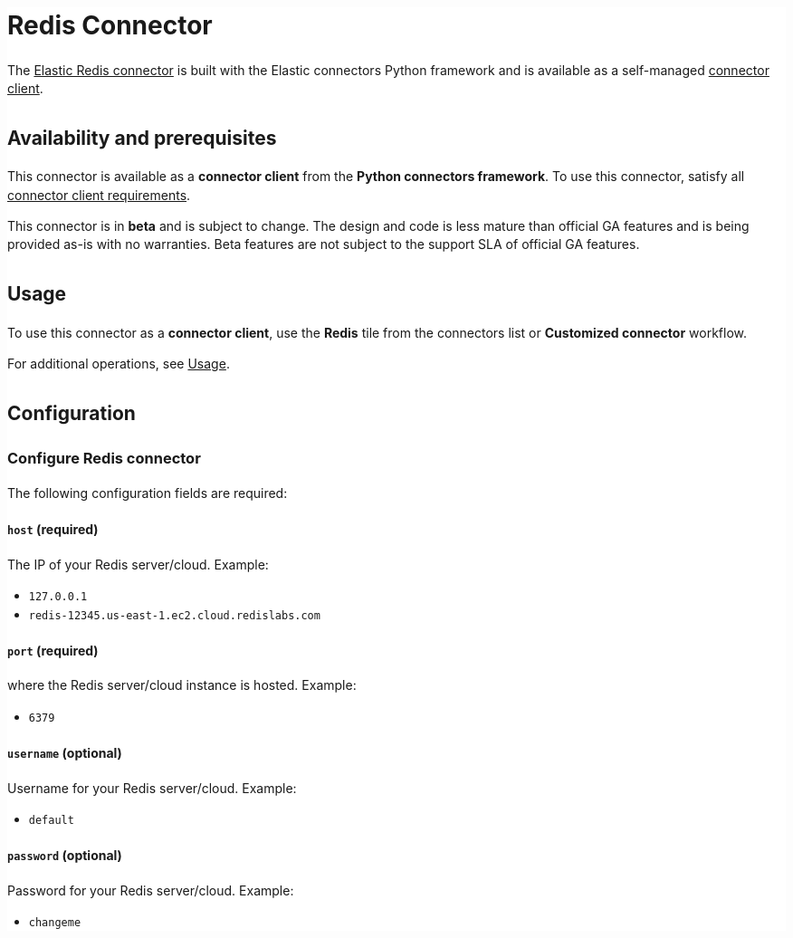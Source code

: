 # Redis Connector

The [Elastic Redis connector](../connectors/sources/redis.py) is built with the Elastic connectors Python framework and is available as a self-managed [connector client](https://www.elastic.co/guide/en/elasticsearch/reference/current/es-build-connector.html).

## Availability and prerequisites

This connector is available as a **connector client** from the **Python connectors framework**. To use this connector, satisfy all [connector client requirements](https://www.elastic.co/guide/en/elasticsearch/reference/current/es-build-connector.html).

This connector is in **beta** and is subject to change. The design and code is less mature than official GA features and is being provided as-is with no warranties. Beta features are not subject to the support SLA of official GA features.

## Usage

To use this connector as a **connector client**, use the **Redis** tile from the connectors list or **Customized connector** workflow.

For additional operations, see [Usage](https://www.elastic.co/guide/en/elasticsearch/reference/current/es-connectors-usage.html).

## Configuration

### Configure Redis connector

The following configuration fields are required:

#### `host`  (required)

The IP of your Redis server/cloud. Example:

- `127.0.0.1`
- `redis-12345.us-east-1.ec2.cloud.redislabs.com`

#### `port`  (required)

where the Redis server/cloud instance is hosted. Example:

- `6379`

#### `username`  (optional)

Username for your Redis server/cloud. Example:

- `default`

#### `password`  (optional)

Password for your Redis server/cloud. Example:

- `changeme`

